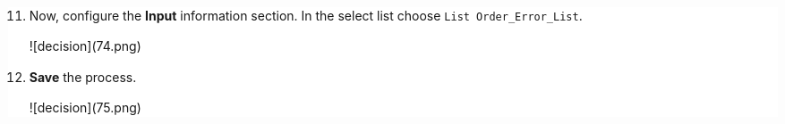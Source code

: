11. Now, configure the **Input** information section. In the select list choose `List Order_Error_List`.

    <!-- border -->![decision](74.png)

12. **Save** the process.

    <!-- border -->![decision](75.png)
